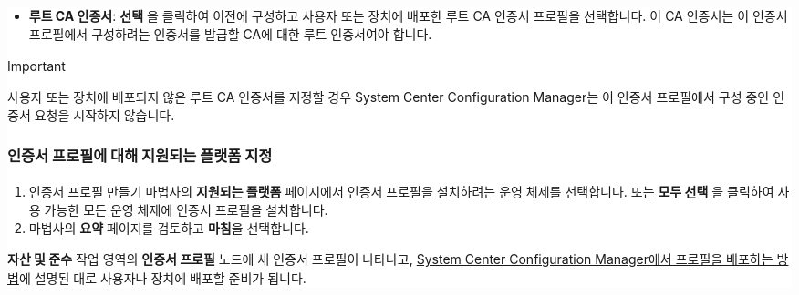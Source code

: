    -   **루트 CA 인증서**: **선택** 을 클릭하여 이전에 구성하고 사용자 또는 장치에 배포한 루트 CA 인증서 프로필을 선택합니다. 이 CA 인증서는 이 인증서 프로필에서 구성하려는 인증서를 발급할 CA에 대한 루트 인증서여야 합니다.  

   > [!IMPORTANT]  
   >  사용자 또는 장치에 배포되지 않은 루트 CA 인증서를 지정할 경우 System Center Configuration Manager는 이 인증서 프로필에서 구성 중인 인증서 요청을 시작하지 않습니다.  


###  <a name="specify-supported-platforms-for-the-certificate-profile"></a>인증서 프로필에 대해 지원되는 플랫폼 지정  

1. 인증서 프로필 만들기 마법사의 **지원되는 플랫폼** 페이지에서 인증서 프로필을 설치하려는 운영 체제를 선택합니다. 또는 **모두 선택** 을 클릭하여 사용 가능한 모든 운영 체제에 인증서 프로필을 설치합니다.
2. 마법사의 **요약** 페이지를 검토하고 **마침**을 선택합니다. 
 
 
**자산 및 준수** 작업 영역의 **인증서 프로필** 노드에 새 인증서 프로필이 나타나고, [System Center Configuration Manager에서 프로필을 배포하는 방법](deploy-wifi-vpn-email-cert-profiles.md)에 설명된 대로 사용자나 장치에 배포할 준비가 됩니다.  
